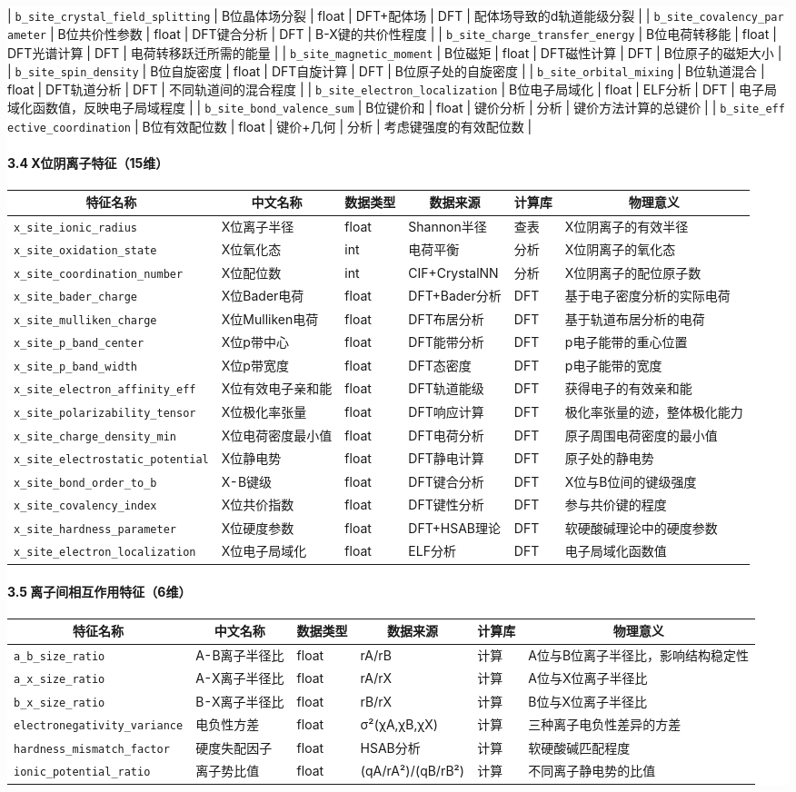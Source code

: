 | `b_site_crystal_field_splitting` | B位晶体场分裂 | float    | DFT+配体场    | DFT    | 配体场导致的d轨道能级分裂          |
| `b_site_covalency_parameter`     | B位共价性参数 | float    | DFT键合分析   | DFT    | B-X键的共价性程度                  |
| `b_site_charge_transfer_energy`  | B位电荷转移能 | float    | DFT光谱计算   | DFT    | 电荷转移跃迁所需的能量             |
| `b_site_magnetic_moment`         | B位磁矩       | float    | DFT磁性计算   | DFT    | B位原子的磁矩大小                  |
| `b_site_spin_density`            | B位自旋密度   | float    | DFT自旋计算   | DFT    | B位原子处的自旋密度                |
| `b_site_orbital_mixing`          | B位轨道混合   | float    | DFT轨道分析   | DFT    | 不同轨道间的混合程度               |
| `b_site_electron_localization`   | B位电子局域化 | float    | ELF分析       | DFT    | 电子局域化函数值，反映电子局域程度 |
| `b_site_bond_valence_sum`        | B位键价和     | float    | 键价分析      | 分析   | 键价方法计算的总键价               |
| `b_site_effective_coordination`  | B位有效配位数 | float    | 键价+几何     | 分析   | 考虑键强度的有效配位数             |

#### 3.4 X位阴离子特征（15维）

| 特征名称                           | 中文名称          | 数据类型 | 数据来源      | 计算库 | 物理意义                     |
| ---------------------------------- | ----------------- | -------- | ------------- | ------ | ---------------------------- |
| `x_site_ionic_radius`            | X位离子半径       | float    | Shannon半径   | 查表   | X位阴离子的有效半径          |
| `x_site_oxidation_state`         | X位氧化态         | int      | 电荷平衡      | 分析   | X位阴离子的氧化态            |
| `x_site_coordination_number`     | X位配位数         | int      | CIF+CrystalNN | 分析   | X位阴离子的配位原子数        |
| `x_site_bader_charge`            | X位Bader电荷      | float    | DFT+Bader分析 | DFT    | 基于电子密度分析的实际电荷   |
| `x_site_mulliken_charge`         | X位Mulliken电荷   | float    | DFT布居分析   | DFT    | 基于轨道布居分析的电荷       |
| `x_site_p_band_center`           | X位p带中心        | float    | DFT能带分析   | DFT    | p电子能带的重心位置          |
| `x_site_p_band_width`            | X位p带宽度        | float    | DFT态密度     | DFT    | p电子能带的宽度              |
| `x_site_electron_affinity_eff`   | X位有效电子亲和能 | float    | DFT轨道能级   | DFT    | 获得电子的有效亲和能         |
| `x_site_polarizability_tensor`   | X位极化率张量     | float    | DFT响应计算   | DFT    | 极化率张量的迹，整体极化能力 |
| `x_site_charge_density_min`      | X位电荷密度最小值 | float    | DFT电荷分析   | DFT    | 原子周围电荷密度的最小值     |
| `x_site_electrostatic_potential` | X位静电势         | float    | DFT静电计算   | DFT    | 原子处的静电势               |
| `x_site_bond_order_to_b`         | X-B键级           | float    | DFT键合分析   | DFT    | X位与B位间的键级强度         |
| `x_site_covalency_index`         | X位共价指数       | float    | DFT键性分析   | DFT    | 参与共价键的程度             |
| `x_site_hardness_parameter`      | X位硬度参数       | float    | DFT+HSAB理论  | DFT    | 软硬酸碱理论中的硬度参数     |
| `x_site_electron_localization`   | X位电子局域化     | float    | ELF分析       | DFT    | 电子局域化函数值             |

#### 3.5 离子间相互作用特征（6维）

| 特征名称                       | 中文名称      | 数据类型 | 数据来源            | 计算库 | 物理意义                           |
| ------------------------------ | ------------- | -------- | ------------------- | ------ | ---------------------------------- |
| `a_b_size_ratio`             | A-B离子半径比 | float    | rA/rB               | 计算   | A位与B位离子半径比，影响结构稳定性 |
| `a_x_size_ratio`             | A-X离子半径比 | float    | rA/rX               | 计算   | A位与X位离子半径比                 |
| `b_x_size_ratio`             | B-X离子半径比 | float    | rB/rX               | 计算   | B位与X位离子半径比                 |
| `electronegativity_variance` | 电负性方差    | float    | σ²(χA,χB,χX)   | 计算   | 三种离子电负性差异的方差           |
| `hardness_mismatch_factor`   | 硬度失配因子  | float    | HSAB分析            | 计算   | 软硬酸碱匹配程度                   |
| `ionic_potential_ratio`      | 离子势比值    | float    | (qA/rA²)/(qB/rB²) | 计算   | 不同离子静电势的比值               |
